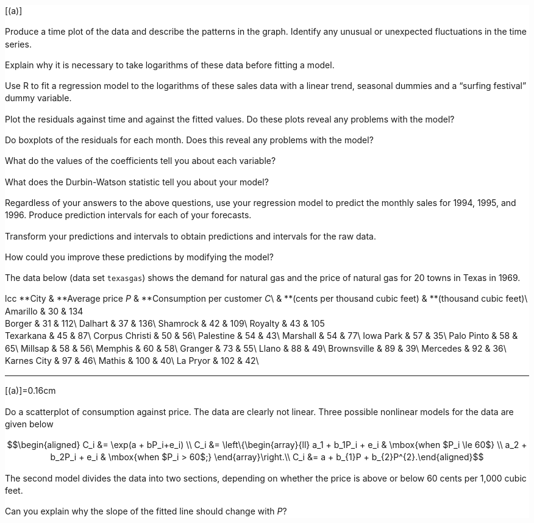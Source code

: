 [(a)]

Produce a time plot of the data and describe the patterns in the graph.
Identify any unusual or unexpected fluctuations in the time series.

Explain why it is necessary to take logarithms of these data before fitting a
model.

Use R to fit a regression model to the logarithms of these sales data with a
linear trend, seasonal dummies and a “surfing festival” dummy variable.

Plot the residuals against time and against the fitted values. Do these plots
reveal any problems with the model?

Do boxplots of the residuals for each month. Does this reveal any problems with
the model?

What do the values of the coefficients tell you about each variable?

What does the Durbin-Watson statistic tell you about your model?

Regardless of your answers to the above questions, use your regression model to
predict the monthly sales for 1994, 1995, and 1996. Produce prediction
intervals for each of your forecasts.

Transform your predictions and intervals to obtain predictions and intervals
for the raw data.

How could you improve these predictions by modifying the model?

The data below (data set `texasgas`) shows the demand for natural gas and the
price of natural gas for 20 towns in Texas in 1969.

<span>lcc</span> **<span>City</span> & **<span>Average price</span> $P$ &
**<span>Consumption per customer</span> $C$\ & **<span>(cents per thousand
cubic feet)</span> & **<span>(thousand cubic feet)</span>\ Amarillo & 30 & 134\
Borger & 31 & 112\ Dalhart & 37 & 136\ Shamrock & 42 & 109\ Royalty & 43 & 105\
Texarkana & 45 & 87\ Corpus Christi & 50 & 56\ Palestine & 54 & 43\ Marshall &
54 & 77\ Iowa Park & 57 & 35\ Palo Pinto & 58 & 65\ Millsap & 58 & 56\ Memphis
& 60 & 58\ Granger & 73 & 55\ Llano & 88 & 49\ Brownsville & 89 & 39\ Mercedes
& 92 & 36\ Karnes City & 97 & 46\ Mathis & 100 & 40\ La Pryor & 102 & 42\
**********

[(a)]=0.16cm

Do a scatterplot of consumption against price. The data are clearly not linear.
Three possible nonlinear models for the data are given below

$$\begin{aligned} C_i &= \exp(a + bP_i+e_i) \\ C_i &= \left\{\begin{array}{ll}
a_1 + b_1P_i + e_i & \mbox{when $P_i \le 60$} \\ a_2 + b_2P_i + e_i &
\mbox{when $P_i > 60$;}
 \end{array}\right.\\
C_i &= a + b_{1}P + b_{2}P^{2}.\end{aligned}$$

The second model divides the data into two sections, depending on whether the
price is above or below 60 cents per 1,000 cubic feet.

Can you explain why the slope of the fitted line should change with $P$?
